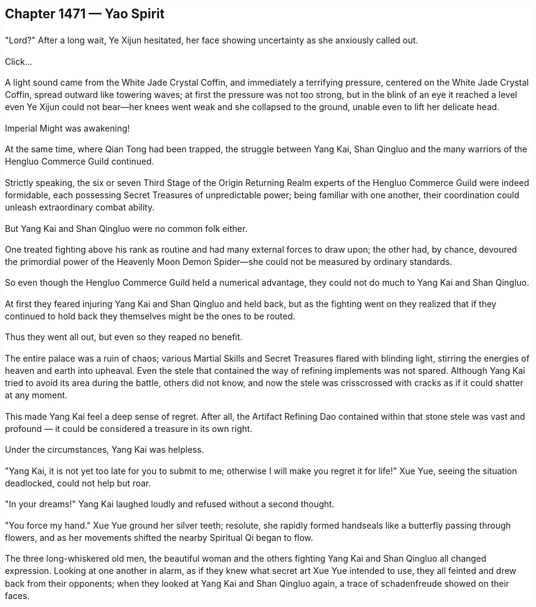 ## Chapter 1471 — Yao Spirit

"Lord?" After a long wait, Ye Xijun hesitated, her face showing uncertainty as she anxiously called out.

Click...

A light sound came from the White Jade Crystal Coffin, and immediately a terrifying pressure, centered on the White Jade Crystal Coffin, spread outward like towering waves; at first the pressure was not too strong, but in the blink of an eye it reached a level even Ye Xijun could not bear—her knees went weak and she collapsed to the ground, unable even to lift her delicate head.

Imperial Might was awakening!

At the same time, where Qian Tong had been trapped, the struggle between Yang Kai, Shan Qingluo and the many warriors of the Hengluo Commerce Guild continued.

Strictly speaking, the six or seven Third Stage of the Origin Returning Realm experts of the Hengluo Commerce Guild were indeed formidable, each possessing Secret Treasures of unpredictable power; being familiar with one another, their coordination could unleash extraordinary combat ability.

But Yang Kai and Shan Qingluo were no common folk either.

One treated fighting above his rank as routine and had many external forces to draw upon; the other had, by chance, devoured the primordial power of the Heavenly Moon Demon Spider—she could not be measured by ordinary standards.

So even though the Hengluo Commerce Guild held a numerical advantage, they could not do much to Yang Kai and Shan Qingluo.

At first they feared injuring Yang Kai and Shan Qingluo and held back, but as the fighting went on they realized that if they continued to hold back they themselves might be the ones to be routed.

Thus they went all out, but even so they reaped no benefit.

The entire palace was a ruin of chaos; various Martial Skills and Secret Treasures flared with blinding light, stirring the energies of heaven and earth into upheaval. Even the stele that contained the way of refining implements was not spared. Although Yang Kai tried to avoid its area during the battle, others did not know, and now the stele was crisscrossed with cracks as if it could shatter at any moment.

This made Yang Kai feel a deep sense of regret. After all, the Artifact Refining Dao contained within that stone stele was vast and profound — it could be considered a treasure in its own right.

Under the circumstances, Yang Kai was helpless.

"Yang Kai, it is not yet too late for you to submit to me; otherwise I will make you regret it for life!" Xue Yue, seeing the situation deadlocked, could not help but roar.

"In your dreams!" Yang Kai laughed loudly and refused without a second thought.

"You force my hand." Xue Yue ground her silver teeth; resolute, she rapidly formed handseals like a butterfly passing through flowers, and as her movements shifted the nearby Spiritual Qi began to flow.

The three long-whiskered old men, the beautiful woman and the others fighting Yang Kai and Shan Qingluo all changed expression. Looking at one another in alarm, as if they knew what secret art Xue Yue intended to use, they all feinted and drew back from their opponents; when they looked at Yang Kai and Shan Qingluo again, a trace of schadenfreude showed on their faces.
